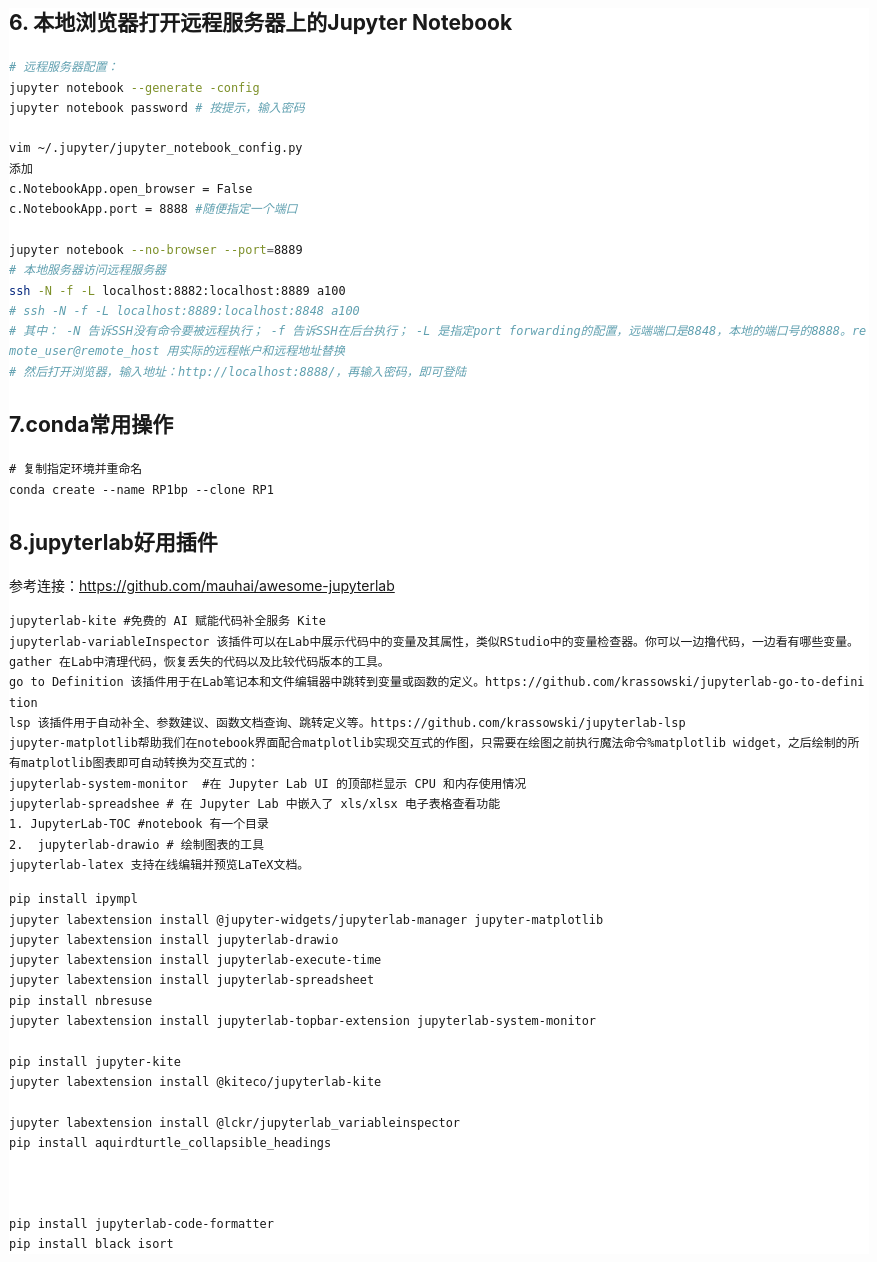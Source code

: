 
## 6. 本地浏览器打开远程服务器上的Jupyter Notebook
```bash
# 远程服务器配置：
jupyter notebook --generate -config
jupyter notebook password # 按提示，输入密码

vim ~/.jupyter/jupyter_notebook_config.py 
添加
c.NotebookApp.open_browser = False
c.NotebookApp.port = 8888 #随便指定一个端口

jupyter notebook --no-browser --port=8889
# 本地服务器访问远程服务器
ssh -N -f -L localhost:8882:localhost:8889 a100
# ssh -N -f -L localhost:8889:localhost:8848 a100
# 其中： -N 告诉SSH没有命令要被远程执行； -f 告诉SSH在后台执行； -L 是指定port forwarding的配置，远端端口是8848，本地的端口号的8888。remote_user@remote_host 用实际的远程帐户和远程地址替换
# 然后打开浏览器，输入地址：http://localhost:8888/，再输入密码，即可登陆

```

## 7.conda常用操作
```shell
# 复制指定环境并重命名
conda create --name RP1bp --clone RP1
```
## 8.jupyterlab好用插件
参考连接：https://github.com/mauhai/awesome-jupyterlab
```text
jupyterlab-kite #免费的 AI 赋能代码补全服务 Kite
jupyterlab-variableInspector 该插件可以在Lab中展示代码中的变量及其属性，类似RStudio中的变量检查器。你可以一边撸代码，一边看有哪些变量。
gather 在Lab中清理代码，恢复丢失的代码以及比较代码版本的工具。
go to Definition 该插件用于在Lab笔记本和文件编辑器中跳转到变量或函数的定义。https://github.com/krassowski/jupyterlab-go-to-definition
lsp 该插件用于自动补全、参数建议、函数文档查询、跳转定义等。https://github.com/krassowski/jupyterlab-lsp
jupyter-matplotlib帮助我们在notebook界面配合matplotlib实现交互式的作图，只需要在绘图之前执行魔法命令%matplotlib widget，之后绘制的所有matplotlib图表即可自动转换为交互式的：
jupyterlab-system-monitor  #在 Jupyter Lab UI 的顶部栏显示 CPU 和内存使用情况
jupyterlab-spreadshee # 在 Jupyter Lab 中嵌入了 xls/xlsx 电子表格查看功能
1. JupyterLab-TOC #notebook 有一个目录
2.  jupyterlab-drawio # 绘制图表的工具
jupyterlab-latex 支持在线编辑并预览LaTeX文档。
```
```shell
pip install ipympl
jupyter labextension install @jupyter-widgets/jupyterlab-manager jupyter-matplotlib
jupyter labextension install jupyterlab-drawio
jupyter labextension install jupyterlab-execute-time
jupyter labextension install jupyterlab-spreadsheet
pip install nbresuse
jupyter labextension install jupyterlab-topbar-extension jupyterlab-system-monitor

pip install jupyter-kite
jupyter labextension install @kiteco/jupyterlab-kite

jupyter labextension install @lckr/jupyterlab_variableinspector
pip install aquirdturtle_collapsible_headings



pip install jupyterlab-code-formatter
pip install black isort
```